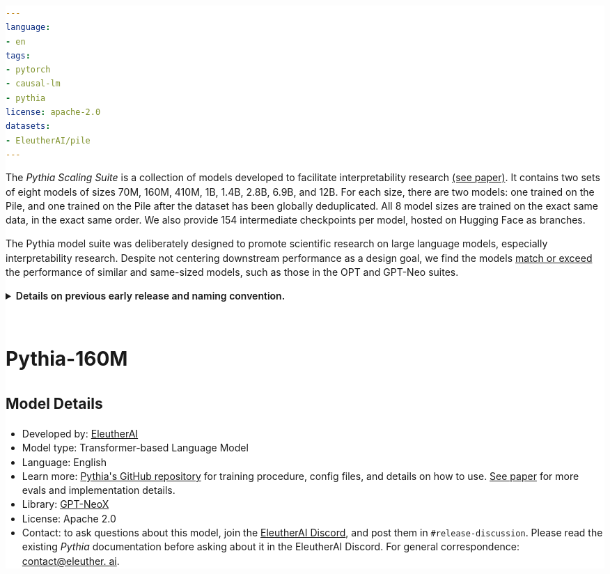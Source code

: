 ```yaml
---
language:
- en
tags:
- pytorch
- causal-lm
- pythia
license: apache-2.0
datasets:
- EleutherAI/pile
---
```


The *Pythia Scaling Suite* is a collection of models developed to facilitate 
interpretability research [(see paper)](https://arxiv.org/pdf/2304.01373.pdf). 
It contains two sets of eight models of sizes 
70M, 160M, 410M, 1B, 1.4B, 2.8B, 6.9B, and 12B. For each size, there are two 
models: one trained on the Pile, and one trained on the Pile after the dataset 
has been globally deduplicated. All 8 model sizes are trained on the exact 
same data, in the exact same order. We also provide 154 intermediate 
checkpoints per model, hosted on Hugging Face as branches.

The Pythia model suite was deliberately designed to promote scientific 
research on large language models, especially interpretability research. 
Despite not centering downstream performance as a design goal, we find the 
models <a href="#evaluations">match or exceed</a> the performance of 
similar and same-sized models, such as those in the OPT and GPT-Neo suites.

<details><summary style="font-weight:600">Details on previous early release and naming convention.</summary></details>
<br>

# Pythia-160M

## Model Details

- Developed by: [EleutherAI](http://eleuther.ai)
- Model type: Transformer-based Language Model
- Language: English
- Learn more: [Pythia's GitHub repository](https://github.com/EleutherAI/pythia)
 for training procedure, config files, and details on how to use.
 [See paper](https://arxiv.org/pdf/2304.01373.pdf) for more evals and implementation
 details.
- Library: [GPT-NeoX](https://github.com/EleutherAI/gpt-neox)
- License: Apache 2.0
- Contact: to ask questions about this model, join the [EleutherAI 
Discord](https://discord.gg/zBGx3azzUn), and post them in `#release-discussion`.
 Please read the existing *Pythia* documentation before asking about it in the 
 EleutherAI Discord. For general correspondence: [contact@eleuther.
 ai](mailto:contact@eleuther.ai).
